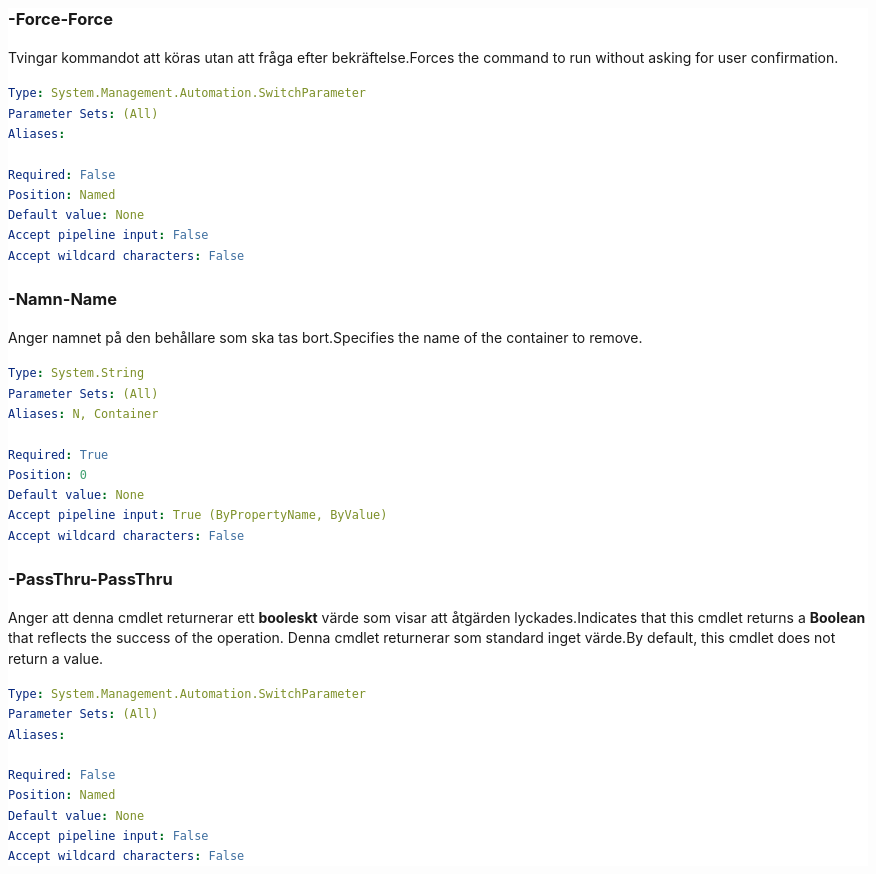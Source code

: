 ### <span data-ttu-id="0f5e5-126">-Force</span><span class="sxs-lookup"><span data-stu-id="0f5e5-126">-Force</span></span>
<span data-ttu-id="0f5e5-127">Tvingar kommandot att köras utan att fråga efter bekräftelse.</span><span class="sxs-lookup"><span data-stu-id="0f5e5-127">Forces the command to run without asking for user confirmation.</span></span>

```yaml
Type: System.Management.Automation.SwitchParameter
Parameter Sets: (All)
Aliases:

Required: False
Position: Named
Default value: None
Accept pipeline input: False
Accept wildcard characters: False
```

### <span data-ttu-id="0f5e5-128">-Namn</span><span class="sxs-lookup"><span data-stu-id="0f5e5-128">-Name</span></span>
<span data-ttu-id="0f5e5-129">Anger namnet på den behållare som ska tas bort.</span><span class="sxs-lookup"><span data-stu-id="0f5e5-129">Specifies the name of the container to remove.</span></span>

```yaml
Type: System.String
Parameter Sets: (All)
Aliases: N, Container

Required: True
Position: 0
Default value: None
Accept pipeline input: True (ByPropertyName, ByValue)
Accept wildcard characters: False
```

### <span data-ttu-id="0f5e5-130">-PassThru</span><span class="sxs-lookup"><span data-stu-id="0f5e5-130">-PassThru</span></span>
<span data-ttu-id="0f5e5-131">Anger att denna cmdlet returnerar ett **booleskt** värde som visar att åtgärden lyckades.</span><span class="sxs-lookup"><span data-stu-id="0f5e5-131">Indicates that this cmdlet returns a **Boolean** that reflects the success of the operation.</span></span>
<span data-ttu-id="0f5e5-132">Denna cmdlet returnerar som standard inget värde.</span><span class="sxs-lookup"><span data-stu-id="0f5e5-132">By default, this cmdlet does not return a value.</span></span>

```yaml
Type: System.Management.Automation.SwitchParameter
Parameter Sets: (All)
Aliases:

Required: False
Position: Named
Default value: None
Accept pipeline input: False
Accept wildcard characters: False
```
